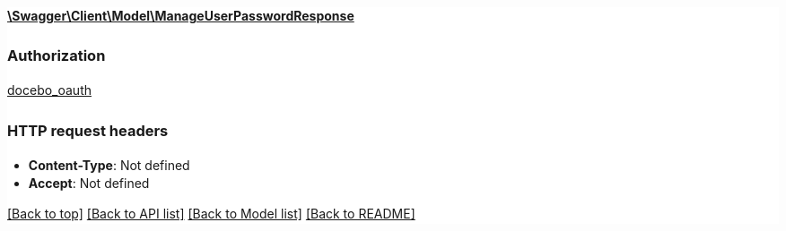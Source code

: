 [**\Swagger\Client\Model\ManageUserPasswordResponse**](../Model/ManageUserPasswordResponse.md)

### Authorization

[docebo_oauth](../../README.md#docebo_oauth)

### HTTP request headers

 - **Content-Type**: Not defined
 - **Accept**: Not defined

[[Back to top]](#) [[Back to API list]](../../README.md#documentation-for-api-endpoints) [[Back to Model list]](../../README.md#documentation-for-models) [[Back to README]](../../README.md)

